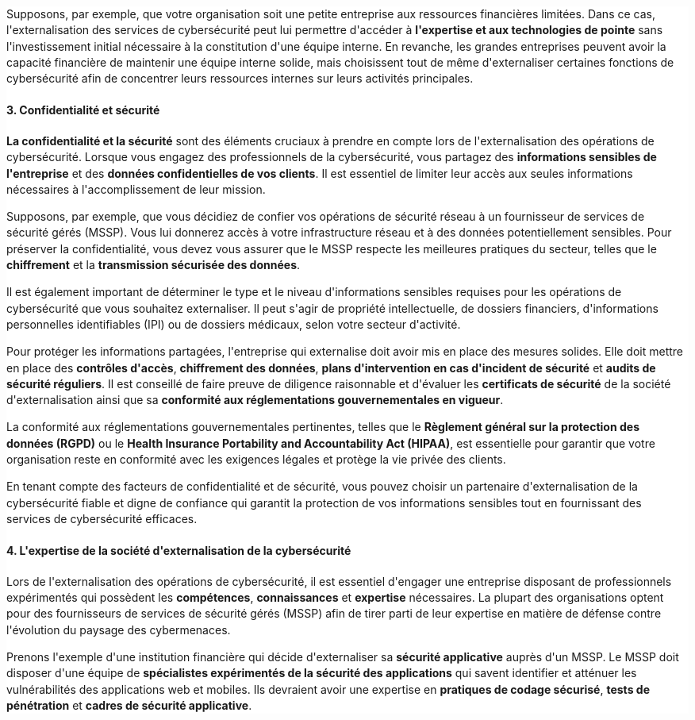 Supposons, par exemple, que votre organisation soit une petite entreprise aux ressources financières limitées. Dans ce cas, l'externalisation des services de cybersécurité peut lui permettre d'accéder à **l'expertise et aux technologies de pointe** sans l'investissement initial nécessaire à la constitution d'une équipe interne. En revanche, les grandes entreprises peuvent avoir la capacité financière de maintenir une équipe interne solide, mais choisissent tout de même d'externaliser certaines fonctions de cybersécurité afin de concentrer leurs ressources internes sur leurs activités principales.

#### 3. Confidentialité et sécurité

**La confidentialité et la sécurité** sont des éléments cruciaux à prendre en compte lors de l'externalisation des opérations de cybersécurité. Lorsque vous engagez des professionnels de la cybersécurité, vous partagez des **informations sensibles de l'entreprise** et des **données confidentielles de vos clients**. Il est essentiel de limiter leur accès aux seules informations nécessaires à l'accomplissement de leur mission.

Supposons, par exemple, que vous décidiez de confier vos opérations de sécurité réseau à un fournisseur de services de sécurité gérés (MSSP). Vous lui donnerez accès à votre infrastructure réseau et à des données potentiellement sensibles. Pour préserver la confidentialité, vous devez vous assurer que le MSSP respecte les meilleures pratiques du secteur, telles que le **chiffrement** et la **transmission sécurisée des données**.

Il est également important de déterminer le type et le niveau d'informations sensibles requises pour les opérations de cybersécurité que vous souhaitez externaliser. Il peut s'agir de propriété intellectuelle, de dossiers financiers, d'informations personnelles identifiables (IPI) ou de dossiers médicaux, selon votre secteur d'activité.

Pour protéger les informations partagées, l'entreprise qui externalise doit avoir mis en place des mesures solides. Elle doit mettre en place des **contrôles d'accès**, **chiffrement des données**, **plans d'intervention en cas d'incident de sécurité** et **audits de sécurité réguliers**. Il est conseillé de faire preuve de diligence raisonnable et d'évaluer les **certificats de sécurité** de la société d'externalisation ainsi que sa **conformité aux réglementations gouvernementales en vigueur**.

La conformité aux réglementations gouvernementales pertinentes, telles que le **Règlement général sur la protection des données (RGPD)** ou le **Health Insurance Portability and Accountability Act (HIPAA)**, est essentielle pour garantir que votre organisation reste en conformité avec les exigences légales et protège la vie privée des clients.

En tenant compte des facteurs de confidentialité et de sécurité, vous pouvez choisir un partenaire d'externalisation de la cybersécurité fiable et digne de confiance qui garantit la protection de vos informations sensibles tout en fournissant des services de cybersécurité efficaces.

#### 4. L'expertise de la société d'externalisation de la cybersécurité

Lors de l'externalisation des opérations de cybersécurité, il est essentiel d'engager une entreprise disposant de professionnels expérimentés qui possèdent les **compétences**, **connaissances** et **expertise** nécessaires. La plupart des organisations optent pour des fournisseurs de services de sécurité gérés (MSSP) afin de tirer parti de leur expertise en matière de défense contre l'évolution du paysage des cybermenaces.

Prenons l'exemple d'une institution financière qui décide d'externaliser sa **sécurité applicative** auprès d'un MSSP. Le MSSP doit disposer d'une équipe de **spécialistes expérimentés de la sécurité des applications** qui savent identifier et atténuer les vulnérabilités des applications web et mobiles. Ils devraient avoir une expertise en **pratiques de codage sécurisé**, **tests de pénétration** et **cadres de sécurité applicative**.
